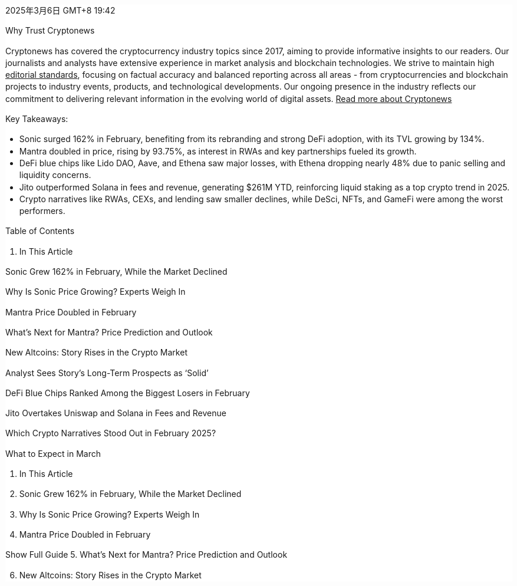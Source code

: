 2025年3月6日 GMT+8 19:42

Why Trust Cryptonews

Cryptonews has covered the cryptocurrency industry topics since 2017, aiming to provide informative insights to our readers. Our journalists and analysts have extensive experience in market analysis and blockchain technologies. We strive to maintain high [editorial standards](https://cryptonews.com/about-us/editorial-guidelines/), focusing on factual accuracy and balanced reporting across all areas - from cryptocurrencies and blockchain projects to industry events, products, and technological developments. Our ongoing presence in the industry reflects our commitment to delivering relevant information in the evolving world of digital assets. [Read more about Cryptonews](https://cryptonews.com/about-us/)

Key Takeaways:

  * Sonic surged 162% in February, benefiting from its rebranding and strong DeFi adoption, with its TVL growing by 134%.
  * Mantra doubled in price, rising by 93.75%, as interest in RWAs and key partnerships fueled its growth.
  * DeFi blue chips like Lido DAO, Aave, and Ethena saw major losses, with Ethena dropping nearly 48% due to panic selling and liquidity concerns.
  * Jito outperformed Solana in fees and revenue, generating $261M YTD, reinforcing liquid staking as a top crypto trend in 2025.
  * Crypto narratives like RWAs, CEXs, and lending saw smaller declines, while DeSci, NFTs, and GameFi were among the worst performers.

Table of Contents

  1. In This Article

Sonic Grew 162% in February, While the Market Declined

Why Is Sonic Price Growing? Experts Weigh In

Mantra Price Doubled in February

What’s Next for Mantra? Price Prediction and Outlook

New Altcoins: Story Rises in the Crypto Market

Analyst Sees Story’s Long-Term Prospects as ‘Solid’

DeFi Blue Chips Ranked Among the Biggest Losers in February

Jito Overtakes Uniswap and Solana in Fees and Revenue

Which Crypto Narratives Stood Out in February 2025?

What to Expect in March

  1. In This Article
  2. Sonic Grew 162% in February, While the Market Declined

  3. Why Is Sonic Price Growing? Experts Weigh In

  4. Mantra Price Doubled in February

Show Full Guide
  5. What’s Next for Mantra? Price Prediction and Outlook

  6. New Altcoins: Story Rises in the Crypto Market
